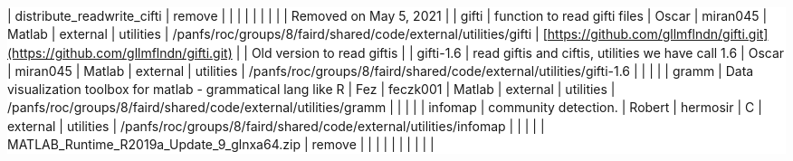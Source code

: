 | distribute\_readwrite\_cifti                    | remove                                                                                                                                                                                                           |                                    |                      |                              |               |                                                                           |                                                                                                   |                                                                                                                                         |                                                                                                                                                                         | Removed on May 5, 2021                                                                                           |
| gifti                                           | function to read gifti files                                                                                                                                                                                     | Oscar                              | miran045             | Matlab                       | external      | utilities                                                                 | /panfs/roc/groups/8/faird/shared/code/external/utilities/gifti                                    | [https://github.com/gllmflndn/gifti.git](https://github.com/gllmflndn/gifti.git)                                                        |                                                                                                                                                                         | Old version to read giftis                                                                                       |
| gifti-1.6                                       | read giftis and ciftis, utilities we have call 1.6                                                                                                                                                               | Oscar                              | miran045             | Matlab                       | external      | utilities                                                                 | /panfs/roc/groups/8/faird/shared/code/external/utilities/gifti-1.6                                |                                                                                                                                         |                                                                                                                                                                         |                                                                                                                  |
| gramm                                           | Data visualization toolbox for matlab - grammatical lang like R                                                                                                                                                  | Fez                                | feczk001             | Matlab                       | external      | utilities                                                                 | /panfs/roc/groups/8/faird/shared/code/external/utilities/gramm                                    |                                                                                                                                         |                                                                                                                                                                         |                                                                                                                  |
| infomap                                         | community detection.                                                                                                                                                                                             | Robert                             | hermosir             | C                            | external      | utilities                                                                 | /panfs/roc/groups/8/faird/shared/code/external/utilities/infomap                                  |                                                                                                                                         |                                                                                                                                                                         |                                                                                                                  |
| MATLAB\_Runtime\_R2019a\_Update\_9\_glnxa64.zip | remove                                                                                                                                                                                                           |                                    |                      |                              |               |                                                                           |                                                                                                   |                                                                                                                                         |                                                                                                                                                                         |                                                                                                                  |
